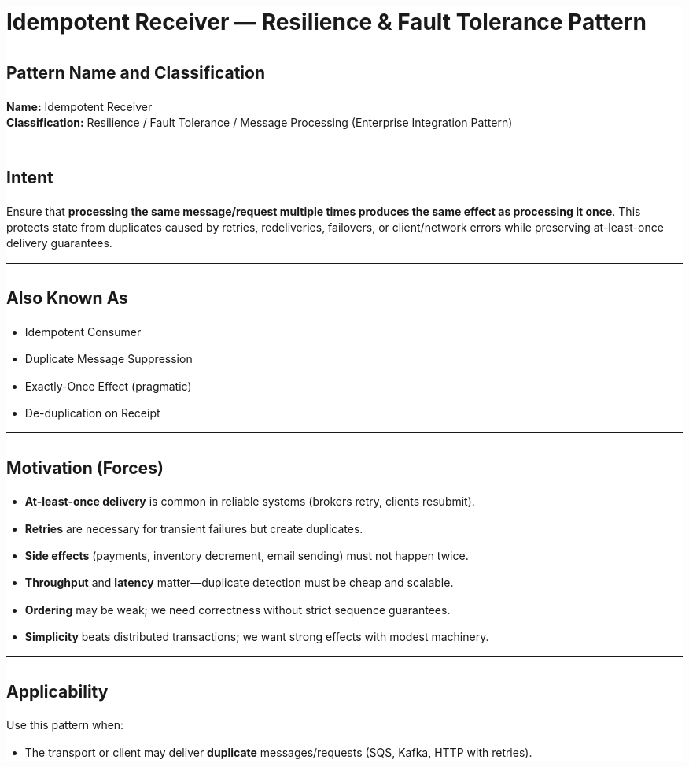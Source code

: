 # Idempotent Receiver — Resilience & Fault Tolerance Pattern

## Pattern Name and Classification

**Name:** Idempotent Receiver  
**Classification:** Resilience / Fault Tolerance / Message Processing (Enterprise Integration Pattern)

---

## Intent

Ensure that **processing the same message/request multiple times produces the same effect as processing it once**. This protects state from duplicates caused by retries, redeliveries, failovers, or client/network errors while preserving at-least-once delivery guarantees.

---

## Also Known As

-   Idempotent Consumer
    
-   Duplicate Message Suppression
    
-   Exactly-Once Effect (pragmatic)
    
-   De-duplication on Receipt
    

---

## Motivation (Forces)

-   **At-least-once delivery** is common in reliable systems (brokers retry, clients resubmit).
    
-   **Retries** are necessary for transient failures but create duplicates.
    
-   **Side effects** (payments, inventory decrement, email sending) must not happen twice.
    
-   **Throughput** and **latency** matter—duplicate detection must be cheap and scalable.
    
-   **Ordering** may be weak; we need correctness without strict sequence guarantees.
    
-   **Simplicity** beats distributed transactions; we want strong effects with modest machinery.
    

---

## Applicability

Use this pattern when:

-   The transport or client may deliver **duplicate** messages/requests (SQS, Kafka, HTTP with retries).
    